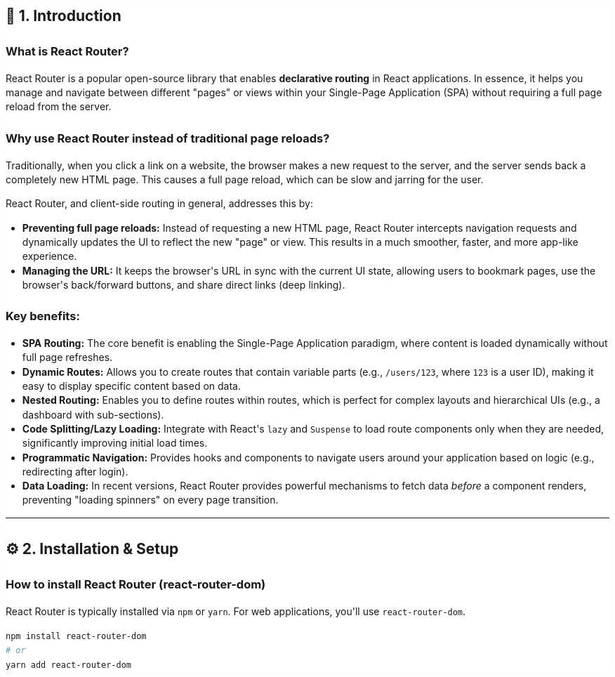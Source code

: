 ## 🔰 1. Introduction

### What is React Router?

React Router is a popular open-source library that enables **declarative routing** in React applications. In essence, it helps you manage and navigate between different "pages" or views within your Single-Page Application (SPA) without requiring a full page reload from the server.

### Why use React Router instead of traditional page reloads?

Traditionally, when you click a link on a website, the browser makes a new request to the server, and the server sends back a completely new HTML page. This causes a full page reload, which can be slow and jarring for the user.

React Router, and client-side routing in general, addresses this by:

  * **Preventing full page reloads:** Instead of requesting a new HTML page, React Router intercepts navigation requests and dynamically updates the UI to reflect the new "page" or view. This results in a much smoother, faster, and more app-like experience.
  * **Managing the URL:** It keeps the browser's URL in sync with the current UI state, allowing users to bookmark pages, use the browser's back/forward buttons, and share direct links (deep linking).

### Key benefits:

  * **SPA Routing:** The core benefit is enabling the Single-Page Application paradigm, where content is loaded dynamically without full page refreshes.
  * **Dynamic Routes:** Allows you to create routes that contain variable parts (e.g., `/users/123`, where `123` is a user ID), making it easy to display specific content based on data.
  * **Nested Routing:** Enables you to define routes within routes, which is perfect for complex layouts and hierarchical UIs (e.g., a dashboard with sub-sections).
  * **Code Splitting/Lazy Loading:** Integrate with React's `lazy` and `Suspense` to load route components only when they are needed, significantly improving initial load times.
  * **Programmatic Navigation:** Provides hooks and components to navigate users around your application based on logic (e.g., redirecting after login).
  * **Data Loading:** In recent versions, React Router provides powerful mechanisms to fetch data *before* a component renders, preventing "loading spinners" on every page transition.

-----

## ⚙️ 2. Installation & Setup

### How to install React Router (react-router-dom)

React Router is typically installed via `npm` or `yarn`. For web applications, you'll use `react-router-dom`.

```bash
npm install react-router-dom
# or
yarn add react-router-dom
```
